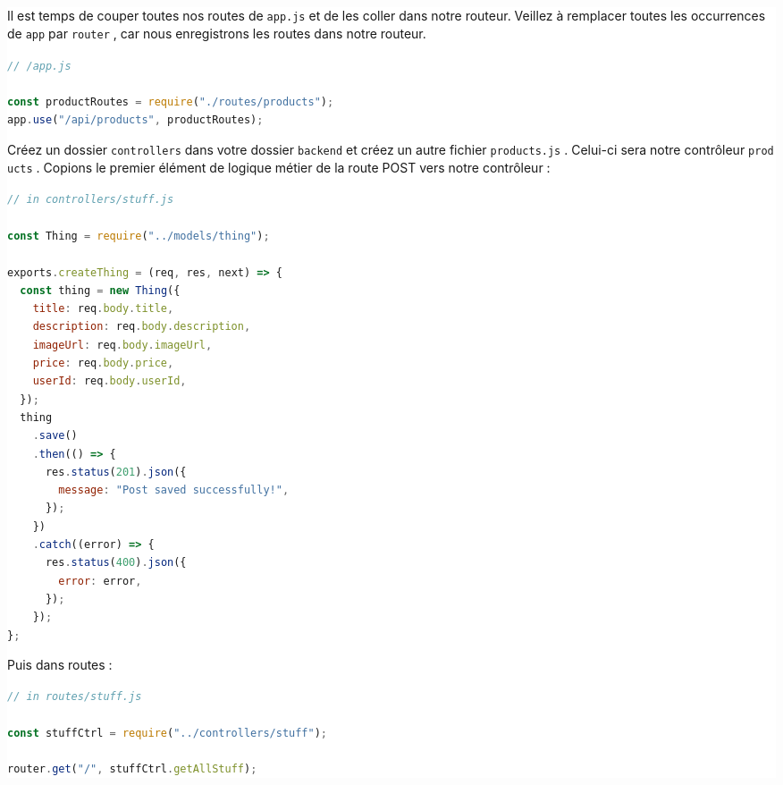Il est temps de couper toutes nos routes de `app.js` et de les coller dans notre routeur. Veillez à remplacer toutes les occurrences de `app` par `router` , car nous enregistrons les routes dans notre routeur.

```js
// /app.js

const productRoutes = require("./routes/products");
app.use("/api/products", productRoutes);
```

Créez un dossier `controllers` dans votre dossier `backend` et créez un autre fichier `products.js` . Celui-ci sera notre contrôleur `products` . Copions le premier élément de logique métier de la route POST vers notre contrôleur :

```js
// in controllers/stuff.js

const Thing = require("../models/thing");

exports.createThing = (req, res, next) => {
  const thing = new Thing({
    title: req.body.title,
    description: req.body.description,
    imageUrl: req.body.imageUrl,
    price: req.body.price,
    userId: req.body.userId,
  });
  thing
    .save()
    .then(() => {
      res.status(201).json({
        message: "Post saved successfully!",
      });
    })
    .catch((error) => {
      res.status(400).json({
        error: error,
      });
    });
};
```

Puis dans routes :

```js
// in routes/stuff.js

const stuffCtrl = require("../controllers/stuff");

router.get("/", stuffCtrl.getAllStuff);
```
